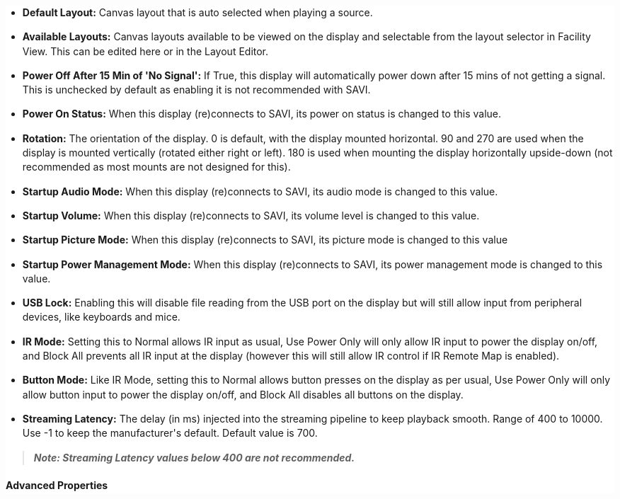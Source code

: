 * **Default Layout:** Canvas layout that is auto selected when playing a source.

* **Available Layouts:** Canvas layouts available to be viewed on the display and selectable from the layout selector in Facility View. This can be edited here or in the Layout Editor.

* **Power Off After 15 Min of 'No Signal':** If True, this display will automatically power down after 15 mins of not getting a signal. This is unchecked by default as enabling it is not recommended with SAVI.

* **Power On Status:** When this display (re)connects to SAVI, its power on status is changed to this value.

* **Rotation:** The orientation of the display. 0 is default, with the display mounted horizontal. 90 and 270 are used when the display is mounted vertically (rotated either right or left). 180 is used when mounting the display horizontally upside-down (not recommended as most mounts are not designed for this).

* **Startup Audio Mode:** When this display (re)connects to SAVI, its audio mode is changed to this value.

* **Startup Volume:** When this display (re)connects to SAVI, its volume level is changed to this value.

* **Startup Picture Mode:** When this display (re)connects to SAVI, its picture mode is changed to this value

* **Startup Power Management Mode:** When this display (re)connects to SAVI, its power management mode is changed to this value.

* **USB Lock:** Enabling this will disable file reading from the USB port on the display but will still allow input from peripheral devices, like keyboards and mice.

* **IR Mode:** Setting this to Normal allows IR input as usual, Use Power Only will only allow IR input to power the display on/off, and Block All prevents all IR input at the display (however this will still allow IR control if IR Remote Map is enabled).

* **Button Mode:** Like IR Mode, setting this to Normal allows button presses on the display as per usual, Use Power Only will only allow button input to power the display on/off, and Block All disables all buttons on the display.

* **Streaming Latency:** The delay (in ms) injected into the streaming pipeline to keep playback smooth. Range of 400 to 10000. Use -1 to keep the manufacturer's default. Default value is 700.

>***Note: Streaming Latency values below 400 are not recommended.***


#### Advanced Properties
<a href="../../../Assets/Knowledge-Base/Creator/Drivers/lg-webos-display-advanced-01.png">